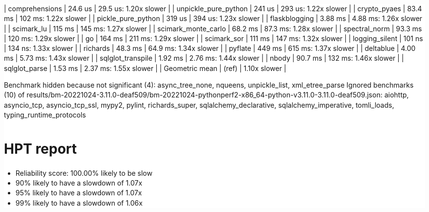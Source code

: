 | comprehensions          | 24.6 us                                                      | 29.5 us: 1.20x slower                                                       |
| unpickle_pure_python    | 241 us                                                       | 293 us: 1.22x slower                                                        |
| crypto_pyaes            | 83.4 ms                                                      | 102 ms: 1.22x slower                                                        |
| pickle_pure_python      | 319 us                                                       | 394 us: 1.23x slower                                                        |
| flaskblogging           | 3.88 ms                                                      | 4.88 ms: 1.26x slower                                                       |
| scimark_lu              | 115 ms                                                       | 145 ms: 1.27x slower                                                        |
| scimark_monte_carlo     | 68.2 ms                                                      | 87.3 ms: 1.28x slower                                                       |
| spectral_norm           | 93.3 ms                                                      | 120 ms: 1.29x slower                                                        |
| go                      | 164 ms                                                       | 211 ms: 1.29x slower                                                        |
| scimark_sor             | 111 ms                                                       | 147 ms: 1.32x slower                                                        |
| logging_silent          | 101 ns                                                       | 134 ns: 1.33x slower                                                        |
| richards                | 48.3 ms                                                      | 64.9 ms: 1.34x slower                                                       |
| pyflate                 | 449 ms                                                       | 615 ms: 1.37x slower                                                        |
| deltablue               | 4.00 ms                                                      | 5.73 ms: 1.43x slower                                                       |
| sqlglot_transpile       | 1.92 ms                                                      | 2.76 ms: 1.44x slower                                                       |
| nbody                   | 90.7 ms                                                      | 132 ms: 1.46x slower                                                        |
| sqlglot_parse           | 1.53 ms                                                      | 2.37 ms: 1.55x slower                                                       |
| Geometric mean          | (ref)                                                        | 1.10x slower                                                                |

Benchmark hidden because not significant (4): async_tree_none, nqueens, unpickle_list, xml_etree_parse
Ignored benchmarks (10) of results/bm-20221024-3.11.0-deaf509/bm-20221024-pythonperf2-x86_64-python-v3.11.0-3.11.0-deaf509.json: aiohttp, asyncio_tcp, asyncio_tcp_ssl, mypy2, pylint, richards_super, sqlalchemy_declarative, sqlalchemy_imperative, tomli_loads, typing_runtime_protocols


# HPT report

- Reliability score: 100.00% likely to be slow
- 90% likely to have a slowdown of 1.07x
- 95% likely to have a slowdown of 1.07x
- 99% likely to have a slowdown of 1.06x

